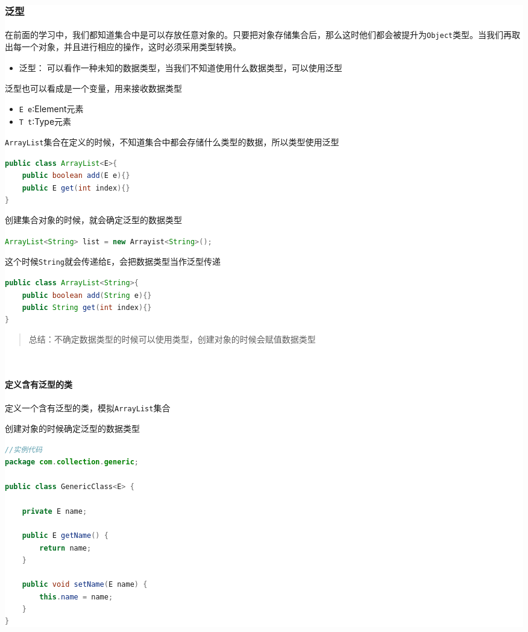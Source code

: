 
### 泛型

在前面的学习中，我们都知道集合中是可以存放任意对象的。只要把对象存储集合后，那么这时他们都会被提升为`Object`类型。当我们再取出每一个对象，并且进行相应的操作，这时必须采用类型转换。

- 泛型： 可以看作一种未知的数据类型，当我们不知道使用什么数据类型，可以使用泛型

泛型也可以看成是一个变量，用来接收数据类型

- `E e`:Element元素
- `T t`:Type元素

`ArrayList`集合在定义的时候，不知道集合中都会存储什么类型的数据，所以类型使用泛型

```java
public class ArrayList<E>{
    public boolean add(E e){}
    public E get(int index){}
}
```

创建集合对象的时候，就会确定泛型的数据类型

```java
ArrayList<String> list = new Arrayist<String>();
```

这个时候`String`就会传递给`E`，会把数据类型当作泛型传递

```java
public class ArrayList<String>{
    public boolean add(String e){}
    public String get(int index){}
}
```

> 总结：不确定数据类型的时候可以使用类型，创建对象的时候会赋值数据类型

​                                                                                                                                                                                                                                                                                                                                                                                                                                                                                                                                                                                                                                                                                                                                                                                                                                                                                                                                                                                                                                                                                                                                                                                                                                                                                                                                                                                                                                                                                                                                                                                                                                                                                                                                                     

#### 定义含有泛型的类

定义一个含有泛型的类，模拟`ArrayList`集合

创建对象的时候确定泛型的数据类型

```java
//实例代码
package com.collection.generic;

public class GenericClass<E> {

    private E name;

    public E getName() {
        return name;
    }

    public void setName(E name) {
        this.name = name;
    }
}
```
